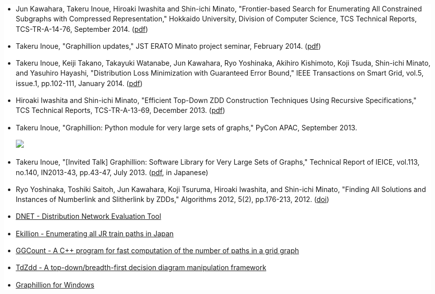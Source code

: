- Jun Kawahara, Takeru Inoue, Hiroaki Iwashita and Shin-ichi Minato,
  "Frontier-based Search for Enumerating All Constrained Subgraphs
  with Compressed Representation," Hokkaido University, Division of
  Computer Science, TCS Technical Reports, TCS-TR-A-14-76, September 2014. ([pdf](http://www-alg.ist.hokudai.ac.jp/~thomas/TCSTR/tcstr_14_76/tcstr_14_76.pdf))
- Takeru Inoue, "Graphillion updates," JST ERATO Minato project
  seminar, February 2014.  ([pdf](http://www-erato.ist.hokudai.ac.jp/docs/seminar/20140226-erato-pub.pdf))
- Takeru Inoue, Keiji Takano, Takayuki Watanabe, Jun Kawahara, Ryo
  Yoshinaka, Akihiro Kishimoto, Koji Tsuda, Shin-ichi Minato, and
  Yasuhiro Hayashi, "Distribution Loss Minimization with Guaranteed
  Error Bound," IEEE Transactions on Smart Grid, vol.5, issue.1,
  pp.102-111, January 2014.
  ([pdf](http://ieeexplore.ieee.org/stamp/stamp.jsp?arnumber=6693788))
- Hiroaki Iwashita and Shin-ichi Minato, "Efficient Top-Down ZDD
  Construction Techniques Using Recursive Specifications," TCS
  Technical Reports, TCS-TR-A-13-69, December 2013. ([pdf](http://www-alg.ist.hokudai.ac.jp/~thomas/TCSTR/tcstr_13_69/tcstr_13_69.pdf))
- Takeru Inoue, "Graphillion: Python module for very large sets of graphs,"
  PyCon APAC, September 2013.

    [![][pycon-thumbnail]][PyCon]
- Takeru Inoue, "[Invited Talk] Graphillion: Software Library for Very
  Large Sets of Graphs," Technical Report of IEICE, vol.113, no.140,
  IN2013-43, pp.43-47, July
  2013. ([pdf](https://sites.google.com/site/takeruinoue/home/publications/inoue13graphillion-ja.pdf?attredirects=0),
  in Japanese)
- Ryo Yoshinaka, Toshiki Saitoh, Jun Kawahara, Koji Tsuruma, Hiroaki
  Iwashita, and Shin-ichi Minato, "Finding All Solutions and Instances
  of Numberlink and Slitherlink by ZDDs," Algorithms 2012, 5(2),
  pp.176-213, 2012.  ([doi](http://dx.doi.org/10.3390/a5020176))
- [DNET - Distribution Network Evaluation Tool][DNET]
- [Ekillion - Enumerating all JR train paths in Japan][Ekillion]
- [GGCount - A C++ program for fast computation of the number of paths in a grid graph][GGCount]
- [TdZdd - A top-down/breadth-first decision diagram manipulation framework][TdZdd]
- [Graphillion for Windows](https://github.com/junkawahara/graphillion_for_windows)

[JST ERATO Minato project]: http://www-erato.ist.hokudai.ac.jp/?language=en
[DNET]: https://github.com/takemaru/dnet#dnet---distribution-network-evaluation-tool
[Ekillion]: http://www.nysol.jp/en/home/apps/ekillion
[NetworkX]: http://networkx.github.io/
[Time with class! Let's count!]: http://youtu.be/Q4gTV4r0zRs "Time with class! Let's count!"
[lets_count-thumbnail]: http://i.ytimg.com/vi/Q4gTV4r0zRs/default.jpg
[Graphillion: Don't count naively]: http://youtu.be/R3Hp9k876Kk "Graphillion: Don't count naively"
[dont_count-thumbnail]: http://i.ytimg.com/vi/R3Hp9k876Kk/default.jpg
[PyCon]: http://youtu.be/DjPyLSNxmqI "PyCon APAC 2013"
[pycon-thumbnail]: http://i.ytimg.com/vi/DjPyLSNxmqI/3.jpg
[tutorial]: #tutorial
[GGCount]: https://github.com/kunisura/GGCount
[TdZdd]: https://github.com/kunisura/TdZdd
[book]: http://www.amazon.co.jp/dp/4627852614
